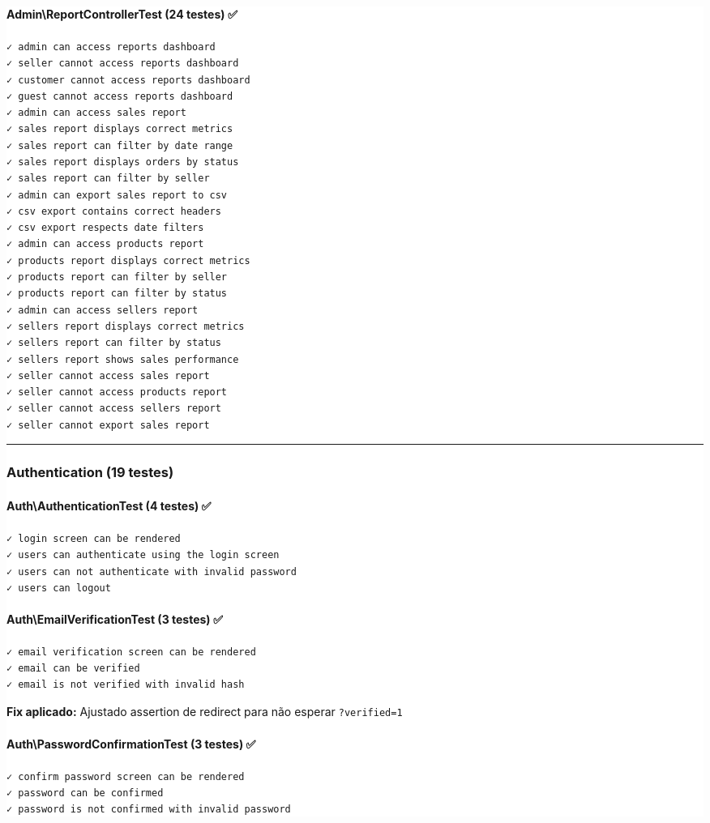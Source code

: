 #### **Admin\ReportControllerTest (24 testes) ✅**
```
✓ admin can access reports dashboard
✓ seller cannot access reports dashboard
✓ customer cannot access reports dashboard
✓ guest cannot access reports dashboard
✓ admin can access sales report
✓ sales report displays correct metrics
✓ sales report can filter by date range
✓ sales report displays orders by status
✓ sales report can filter by seller
✓ admin can export sales report to csv
✓ csv export contains correct headers
✓ csv export respects date filters
✓ admin can access products report
✓ products report displays correct metrics
✓ products report can filter by seller
✓ products report can filter by status
✓ admin can access sellers report
✓ sellers report displays correct metrics
✓ sellers report can filter by status
✓ sellers report shows sales performance
✓ seller cannot access sales report
✓ seller cannot access products report
✓ seller cannot access sellers report
✓ seller cannot export sales report
```

---

### **Authentication (19 testes)**

#### **Auth\AuthenticationTest (4 testes) ✅**
```
✓ login screen can be rendered
✓ users can authenticate using the login screen
✓ users can not authenticate with invalid password
✓ users can logout
```

#### **Auth\EmailVerificationTest (3 testes) ✅**
```
✓ email verification screen can be rendered
✓ email can be verified
✓ email is not verified with invalid hash
```
**Fix aplicado:** Ajustado assertion de redirect para não esperar `?verified=1`

#### **Auth\PasswordConfirmationTest (3 testes) ✅**
```
✓ confirm password screen can be rendered
✓ password can be confirmed
✓ password is not confirmed with invalid password
```
